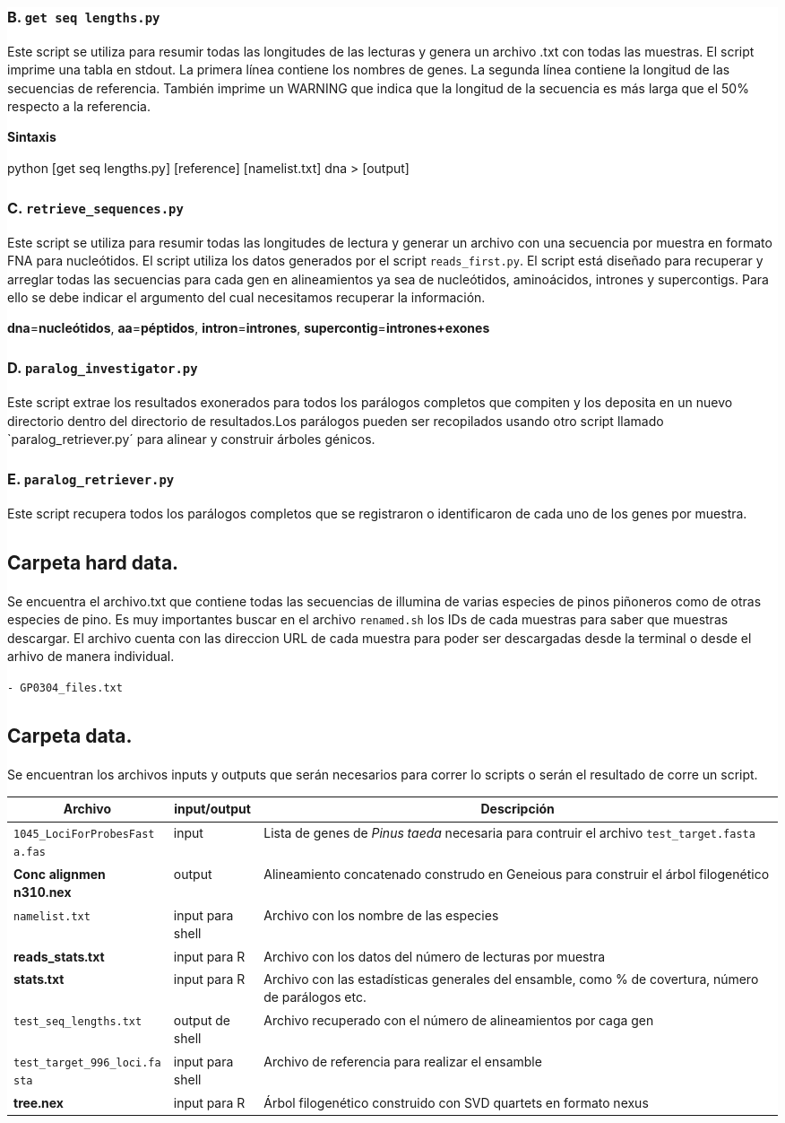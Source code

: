 ### B. `get seq lengths.py`

Este script se utiliza para resumir todas las longitudes de las lecturas y genera un archivo .txt con todas las muestras. El script imprime una tabla en stdout. La primera línea contiene los nombres de genes. La segunda línea contiene la longitud de las secuencias de referencia. También imprime un WARNING que indica que la longitud de la secuencia es más larga que el 50% respecto a la referencia.
 
**Sintaxis**

python [get seq lengths.py] [reference] [namelist.txt] dna > [output] 

### C. `retrieve_sequences.py`

Este script se utiliza para resumir todas las longitudes de lectura y generar un archivo con una secuencia por muestra en formato FNA para nucleótidos. El script utiliza los datos generados por el script `reads_first.py`. El script está diseñado para recuperar y arreglar todas las secuencias para cada gen en alineamientos ya sea de nucleótidos, aminoácidos, intrones y supercontigs. Para ello se debe indicar el argumento del cual necesitamos recuperar la información.


**dna**=**nucleótidos**, **aa**=**péptidos**, **intron**=**intrones**, **supercontig**=**intrones+exones**

### D. `paralog_investigator.py`

Este script extrae los resultados exonerados para todos los parálogos completos que compiten y los deposita en un nuevo directorio dentro del directorio de resultados.Los parálogos pueden ser recopilados usando otro script llamado `paralog_retriever.py´ para alinear y construir árboles génicos.

### E. `paralog_retriever.py`

Este script recupera todos los parálogos completos que se registraron o identificaron de cada uno de los genes por muestra.


Carpeta hard data.
-
Se encuentra el archivo.txt que contiene todas las secuencias de illumina de varias especies de pinos piñoneros como de otras especies de pino. Es muy importantes buscar en el archivo `renamed.sh` los IDs de cada muestras para saber que muestras descargar. El archivo cuenta con las direccion URL de cada muestra para poder ser descargadas desde la terminal o desde el arhivo de manera individual.

	- GP0304_files.txt

Carpeta data.
-
Se encuentran los archivos inputs y outputs que serán necesarios para correr lo scripts o serán el resultado de corre un script.


| Archivo| input/output| Descripción|
| ---------- | ---------- |---------- |
|`1045_LociForProbesFasta.fas`|input|Lista de genes de *Pinus taeda* necesaria para contruir el archivo `test_target.fasta`
|**Conc alignmen n310.nex**| output| Alineamiento concatenado construdo en Geneious para construir el árbol filogenético|
|`namelist.txt`|input para shell| Archivo con los nombre de las especies|
|**reads_stats.txt**|input para R| Archivo con los datos del número de lecturas por muestra|
|**stats.txt**|input para R| Archivo con las estadísticas generales del ensamble, como % de covertura, número de parálogos etc.|
|`test_seq_lengths.txt`|output de shell| Archivo recuperado con el número de alineamientos por caga gen|
|`test_target_996_loci.fasta`|input para shell| Archivo de referencia para realizar el ensamble|
|**tree.nex**|input para R| Árbol filogenético construido con SVD quartets en formato nexus|

